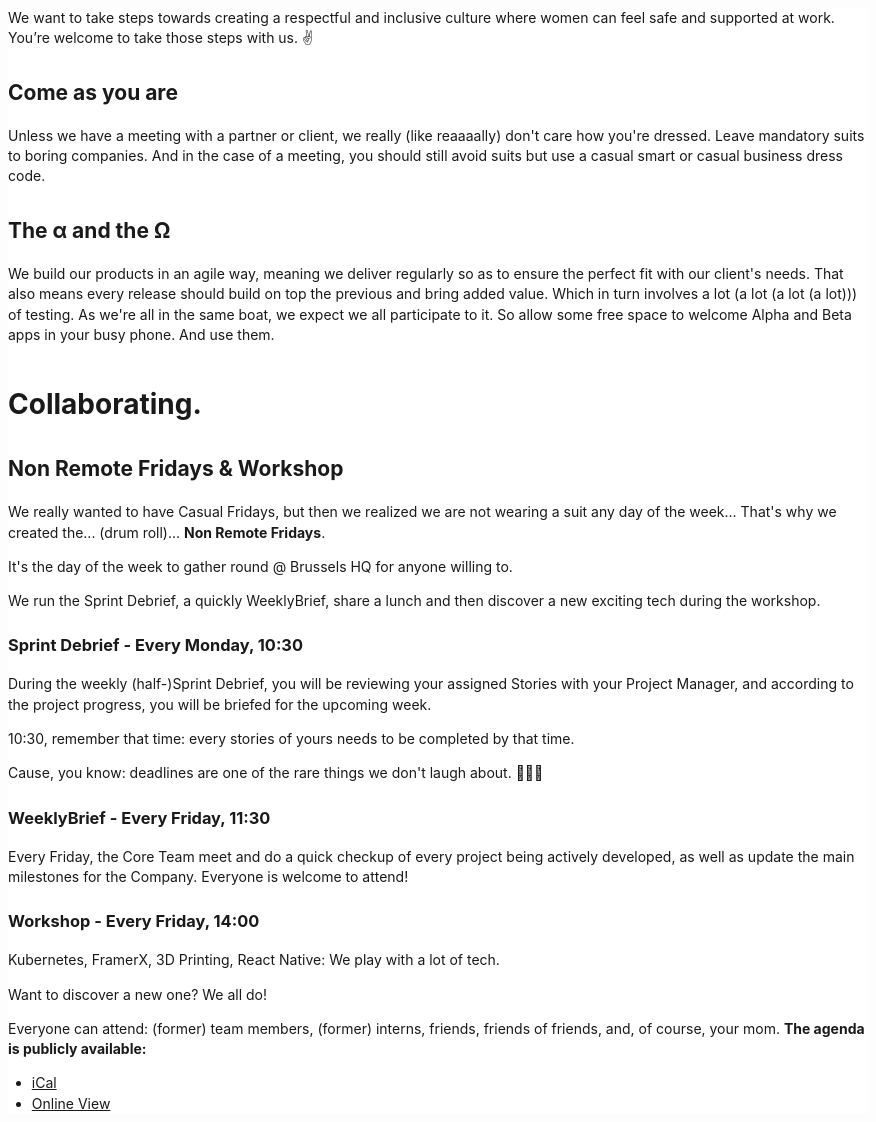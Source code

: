 We want to take steps towards creating a respectful and inclusive culture where women can feel safe and supported at work. You’re welcome to take those steps with us. ✌️

## Come as you are

Unless we have a meeting with a partner or client, we really (like reaaaally) don't care how you're dressed. Leave mandatory suits to boring companies. And in the case of a meeting, you should still avoid suits but use a casual smart or casual business dress code.

## The α and the Ω

We build our products in an agile way, meaning we deliver regularly so as to ensure the perfect fit with our client's needs. That also means every release should build on top the previous and bring added value. Which in turn involves a lot (a lot (a lot (a lot))) of testing. As we're all in the same boat, we expect we all participate to it. So allow some free space to welcome Alpha and Beta apps in your busy phone. And use them.

# Collaborating.

## Non Remote Fridays & Workshop

We really wanted to have Casual Fridays, but then we realized we are not wearing a suit any day of the week...
That's why we created the... (drum roll)... **Non Remote Fridays**.

It's the day of the week to gather round @ Brussels HQ for anyone willing to.

We run the Sprint Debrief, a quickly WeeklyBrief, share a lunch and then discover a new exciting tech during the workshop.

### Sprint Debrief - Every Monday, 10:30

During the weekly (half-)Sprint Debrief, you will be reviewing your assigned Stories with your Project Manager, and according to the project progress, you will be briefed for the upcoming week. 

10:30, remember that time: every stories of yours needs to be completed by that time.

Cause, you know: deadlines are one of the rare things we don't laugh about. 🤷🏽‍♀️

### WeeklyBrief - Every Friday, 11:30

Every Friday, the Core Team meet and do a quick checkup of every project being actively developed, as well as update the main milestones for the Company. Everyone is welcome to attend! 

### Workshop - Every Friday, 14:00

Kubernetes, FramerX, 3D Printing, React Native: We play with a lot of tech.

Want to discover a new one? We all do! 

Everyone can attend: (former) team members, (former) interns, friends, friends of friends, and, of course, your mom. **The agenda is publicly available:**
- [iCal](https://calendar.google.com/calendar/ical/nextmoov.be_ajkj8t9pv1gbiov7r4n4mfq52s%40group.calendar.google.com/public/basic.ics)
- [Online View](https://calendar.google.com/calendar/embed?src=nextmoov.be_ajkj8t9pv1gbiov7r4n4mfq52s%40group.calendar.google.com&ctz=Europe%2FBrussels)
